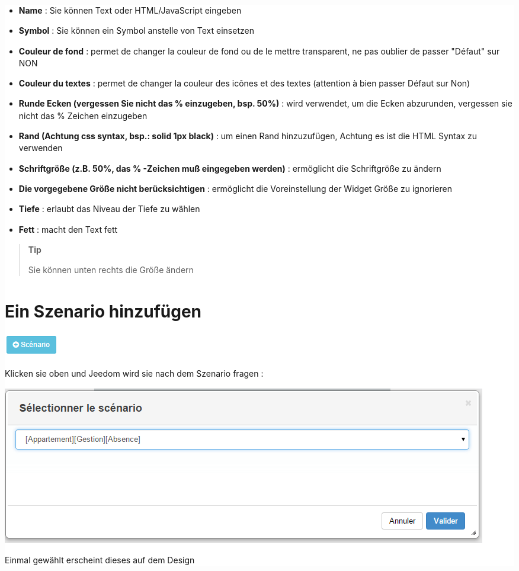 -   **Name** : Sie können Text oder HTML/JavaScript eingeben

-   **Symbol** : Sie können ein Symbol anstelle von Text einsetzen

-   **Couleur de fond** : permet de changer la couleur de fond ou de le mettre transparent, ne pas oublier de passer "Défaut" sur NON

-   **Couleur du textes** : permet de changer la couleur des icônes et des textes (attention à bien passer Défaut sur Non)

-   **Runde Ecken (vergessen Sie nicht das % einzugeben, bsp. 50%)** : wird verwendet, um die Ecken abzurunden, vergessen sie nicht das % Zeichen einzugeben

-   **Rand (Achtung css syntax, bsp.: solid 1px black)** : um einen Rand hinzuzufügen, Achtung es ist die HTML Syntax zu verwenden

-   **Schriftgröße (z.B. 50%, das % -Zeichen muß eingegeben werden)** : ermöglicht die Schriftgröße zu ändern

-   **Die vorgegebene Größe nicht berücksichtigen** : ermöglicht die Voreinstellung der Widget Größe zu ignorieren

-   **Tiefe** : erlaubt das Niveau der Tiefe zu wählen

-   **Fett** : macht den Text fett

> **Tip**
>
> Sie können unten rechts die Größe ändern

Ein Szenario hinzufügen
=======================

![](../images/plan14.png)

Klicken sie oben und Jeedom wird sie nach dem Szenario fragen :

![](../images/plan15.png)

Einmal gewählt erscheint dieses auf dem Design
